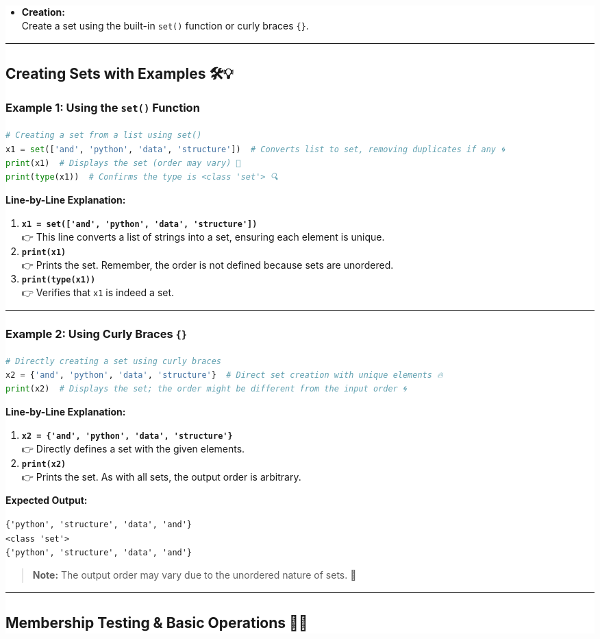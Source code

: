 - **Creation:**  
  Create a set using the built-in `set()` function or curly braces `{}`.

---

## Creating Sets with Examples 🛠️💡

### Example 1: Using the `set()` Function

```python
# Creating a set from a list using set()
x1 = set(['and', 'python', 'data', 'structure'])  # Converts list to set, removing duplicates if any 🌀
print(x1)  # Displays the set (order may vary) 🎲
print(type(x1))  # Confirms the type is <class 'set'> 🔍
```

**Line-by-Line Explanation:**
1. **`x1 = set(['and', 'python', 'data', 'structure'])`**  
   👉 This line converts a list of strings into a set, ensuring each element is unique.  
2. **`print(x1)`**  
   👉 Prints the set. Remember, the order is not defined because sets are unordered.  
3. **`print(type(x1))`**  
   👉 Verifies that `x1` is indeed a set.  

---

### Example 2: Using Curly Braces `{}`

```python
# Directly creating a set using curly braces
x2 = {'and', 'python', 'data', 'structure'}  # Direct set creation with unique elements 🔥
print(x2)  # Displays the set; the order might be different from the input order 🌀
```

**Line-by-Line Explanation:**
1. **`x2 = {'and', 'python', 'data', 'structure'}`**  
   👉 Directly defines a set with the given elements.  
2. **`print(x2)`**  
   👉 Prints the set. As with all sets, the output order is arbitrary.

**Expected Output:**
```plaintext
{'python', 'structure', 'data', 'and'}
<class 'set'>
{'python', 'structure', 'data', 'and'}
```

> **Note:** The output order may vary due to the unordered nature of sets. 🎲

---

## Membership Testing & Basic Operations 🔎✅
